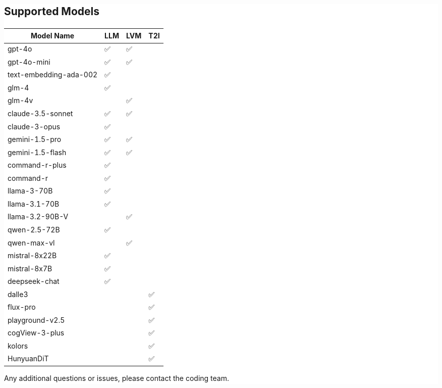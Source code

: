 ## Supported Models
| Model Name             | LLM | LVM | T2I |
|------------------------|-----|-----|-----|
| gpt-4o                 | ✅  | ✅  |     |
| gpt-4o-mini            | ✅  | ✅  |     |
| text-embedding-ada-002 | ✅  |     |     |
| glm-4                  | ✅  |     |     |
| glm-4v                 |     | ✅  |     |
| claude-3.5-sonnet      | ✅  | ✅  |     |
| claude-3-opus          | ✅  |     |     |
| gemini-1.5-pro         | ✅  | ✅  |     |
| gemini-1.5-flash       | ✅  | ✅  |     |
| command-r-plus         | ✅  |     |     |
| command-r              | ✅  |     |     |
| llama-3-70B            | ✅  |     |     |
| llama-3.1-70B          | ✅  |     |     |
| llama-3.2-90B-V        |     | ✅  |     |
| qwen-2.5-72B           | ✅  |     |     |
| qwen-max-vl            |     | ✅  |     |
| mistral-8x22B          | ✅  |     |     |
| mistral-8x7B           | ✅  |     |     |
| deepseek-chat          | ✅  |     |     |
| dalle3                 |     |     | ✅  |
| flux-pro               |     |     | ✅  |
| playground-v2.5        |     |     | ✅  |
| cogView-3-plus         |     |     | ✅  |
| kolors                 |     |     | ✅  |
| HunyuanDiT             |     |     | ✅  |

Any additional questions or issues, please contact the coding team.